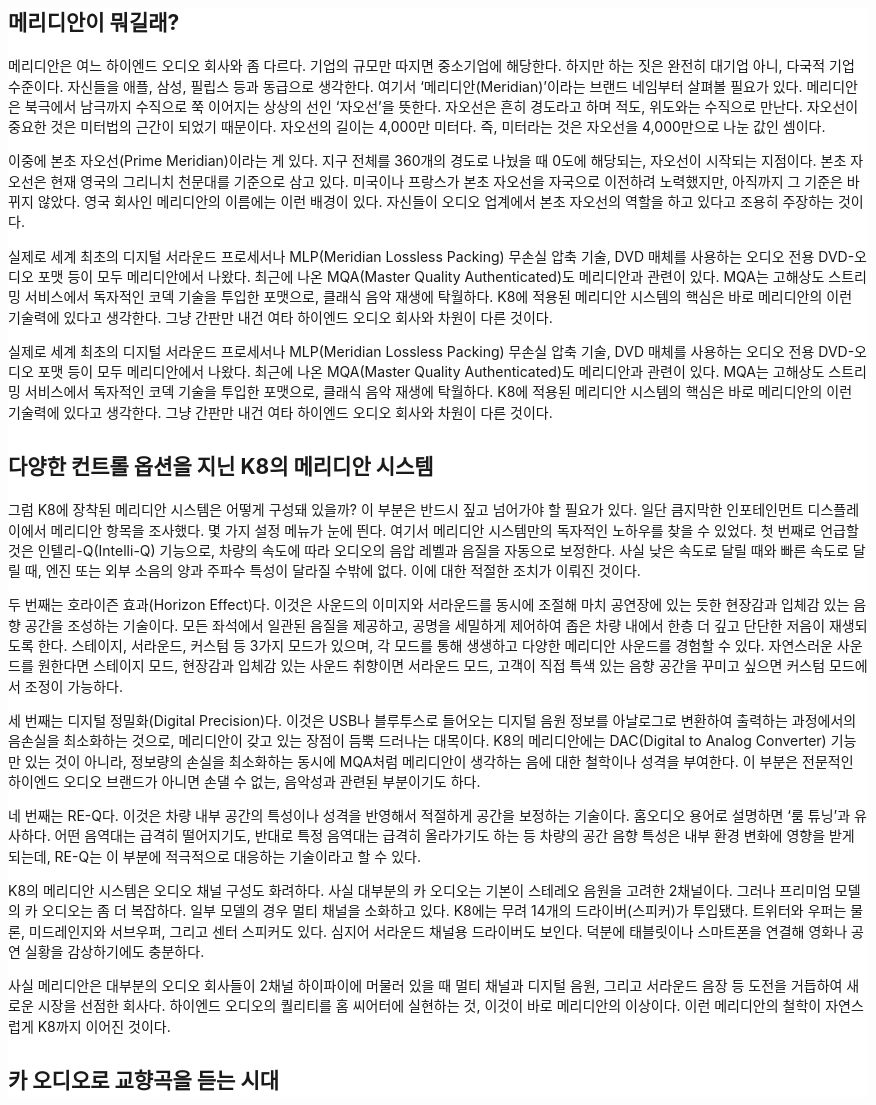 
## 메리디안이 뭐길래?

메리디안은 여느 하이엔드 오디오 회사와 좀 다르다. 기업의 규모만 따지면 중소기업에 해당한다. 하지만 하는 짓은 완전히 대기업 아니, 다국적 기업 수준이다. 자신들을 애플, 삼성, 필립스 등과 동급으로 생각한다. 여기서 ‘메리디안(Meridian)’이라는 브랜드 네임부터 살펴볼 필요가 있다. 메리디안은 북극에서 남극까지 수직으로 쭉 이어지는 상상의 선인 ‘자오선’을 뜻한다. 자오선은 흔히 경도라고 하며 적도, 위도와는 수직으로 만난다. 자오선이 중요한 것은 미터법의 근간이 되었기 때문이다. 자오선의 길이는 4,000만 미터다. 즉, 미터라는 것은 자오선을 4,000만으로 나눈 값인 셈이다.

이중에 본초 자오선(Prime Meridian)이라는 게 있다. 지구 전체를 360개의 경도로 나눴을 때 0도에 해당되는, 자오선이 시작되는 지점이다. 본초 자오선은 현재 영국의 그리니치 천문대를 기준으로 삼고 있다. 미국이나 프랑스가 본초 자오선을 자국으로 이전하려 노력했지만, 아직까지 그 기준은 바뀌지 않았다. 영국 회사인 메리디안의 이름에는 이런 배경이 있다. 자신들이 오디오 업계에서 본초 자오선의 역할을 하고 있다고 조용히 주장하는 것이다.

실제로 세계 최초의 디지털 서라운드 프로세서나 MLP(Meridian Lossless Packing) 무손실 압축 기술, DVD 매체를 사용하는 오디오 전용 DVD-오디오 포맷 등이 모두 메리디안에서 나왔다. 최근에 나온 MQA(Master Quality Authenticated)도 메리디안과 관련이 있다. MQA는 고해상도 스트리밍 서비스에서 독자적인 코덱 기술을 투입한 포맷으로, 클래식 음악 재생에 탁월하다. K8에 적용된 메리디안 시스템의 핵심은 바로 메리디안의 이런 기술력에 있다고 생각한다. 그냥 간판만 내건 여타 하이엔드 오디오 회사와 차원이 다른 것이다.

실제로 세계 최초의 디지털 서라운드 프로세서나 MLP(Meridian Lossless Packing) 무손실 압축 기술, DVD 매체를 사용하는 오디오 전용 DVD-오디오 포맷 등이 모두 메리디안에서 나왔다. 최근에 나온 MQA(Master Quality Authenticated)도 메리디안과 관련이 있다. MQA는 고해상도 스트리밍 서비스에서 독자적인 코덱 기술을 투입한 포맷으로, 클래식 음악 재생에 탁월하다. K8에 적용된 메리디안 시스템의 핵심은 바로 메리디안의 이런 기술력에 있다고 생각한다. 그냥 간판만 내건 여타 하이엔드 오디오 회사와 차원이 다른 것이다.

## 다양한 컨트롤 옵션을 지닌 K8의 메리디안 시스템

그럼 K8에 장착된 메리디안 시스템은 어떻게 구성돼 있을까? 이 부분은 반드시 짚고 넘어가야 할 필요가 있다. 일단 큼지막한 인포테인먼트 디스플레이에서 메리디안 항목을 조사했다. 몇 가지 설정 메뉴가 눈에 띈다. 여기서 메리디안 시스템만의 독자적인 노하우를 찾을 수 있었다. 첫 번째로 언급할 것은 인텔리-Q(Intelli-Q) 기능으로, 차량의 속도에 따라 오디오의 음압 레벨과 음질을 자동으로 보정한다. 사실 낮은 속도로 달릴 때와 빠른 속도로 달릴 때, 엔진 또는 외부 소음의 양과 주파수 특성이 달라질 수밖에 없다. 이에 대한 적절한 조치가 이뤄진 것이다.

두 번째는 호라이즌 효과(Horizon Effect)다. 이것은 사운드의 이미지와 서라운드를 동시에 조절해 마치 공연장에 있는 듯한 현장감과 입체감 있는 음향 공간을 조성하는 기술이다. 모든 좌석에서 일관된 음질을 제공하고, 공명을 세밀하게 제어하여 좁은 차량 내에서 한층 더 깊고 단단한 저음이 재생되도록 한다. 스테이지, 서라운드, 커스텀 등 3가지 모드가 있으며, 각 모드를 통해 생생하고 다양한 메리디안 사운드를 경험할 수 있다. 자연스러운 사운드를 원한다면 스테이지 모드, 현장감과 입체감 있는 사운드 취향이면 서라운드 모드, 고객이 직접 특색 있는 음향 공간을 꾸미고 싶으면 커스텀 모드에서 조정이 가능하다.

세 번째는 디지털 정밀화(Digital Precision)다. 이것은 USB나 블루투스로 들어오는 디지털 음원 정보를 아날로그로 변환하여 출력하는 과정에서의 음손실을 최소화하는 것으로, 메리디안이 갖고 있는 장점이 듬뿍 드러나는 대목이다. K8의 메리디안에는 DAC(Digital to Analog Converter) 기능만 있는 것이 아니라, 정보량의 손실을 최소화하는 동시에 MQA처럼 메리디안이 생각하는 음에 대한 철학이나 성격을 부여한다. 이 부분은 전문적인 하이엔드 오디오 브랜드가 아니면 손댈 수 없는, 음악성과 관련된 부분이기도 하다.

네 번째는 RE-Q다. 이것은 차량 내부 공간의 특성이나 성격을 반영해서 적절하게 공간을 보정하는 기술이다. 홈오디오 용어로 설명하면 ‘룸 튜닝’과 유사하다. 어떤 음역대는 급격히 떨어지기도, 반대로 특정 음역대는 급격히 올라가기도 하는 등 차량의 공간 음향 특성은 내부 환경 변화에 영향을 받게 되는데, RE-Q는 이 부분에 적극적으로 대응하는 기술이라고 할 수 있다.

K8의 메리디안 시스템은 오디오 채널 구성도 화려하다. 사실 대부분의 카 오디오는 기본이 스테레오 음원을 고려한 2채널이다. 그러나 프리미엄 모델의 카 오디오는 좀 더 복잡하다. 일부 모델의 경우 멀티 채널을 소화하고 있다. K8에는 무려 14개의 드라이버(스피커)가 투입됐다. 트위터와 우퍼는 물론, 미드레인지와 서브우퍼, 그리고 센터 스피커도 있다. 심지어 서라운드 채널용 드라이버도 보인다. 덕분에 태블릿이나 스마트폰을 연결해 영화나 공연 실황을 감상하기에도 충분하다.

사실 메리디안은 대부분의 오디오 회사들이 2채널 하이파이에 머물러 있을 때 멀티 채널과 디지털 음원, 그리고 서라운드 음장 등 도전을 거듭하여 새로운 시장을 선점한 회사다. 하이엔드 오디오의 퀄리티를 홈 씨어터에 실현하는 것, 이것이 바로 메리디안의 이상이다. 이런 메리디안의 철학이 자연스럽게 K8까지 이어진 것이다.

## 카 오디오로 교향곡을 듣는 시대



